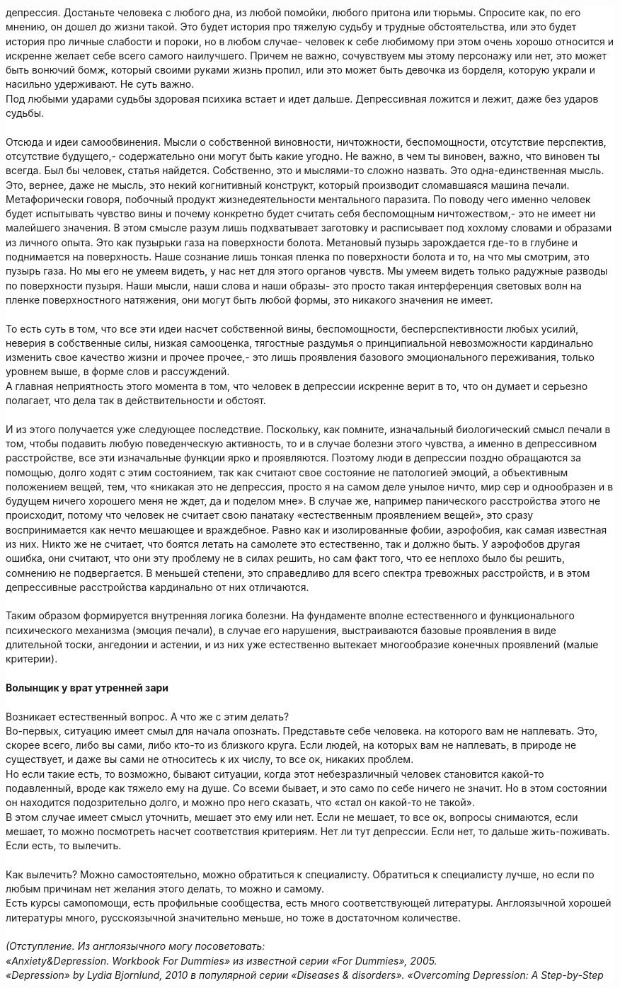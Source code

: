 депрессия. Достаньте человека с любого дна, из любой помойки, любого притона или тюрьмы. Спросите как, по его мнению, он дошел до жизни такой. Это будет история про тяжелую судьбу и трудные обстоятельства, или это будет история про личные слабости и пороки, но в любом случае- человек к себе любимому при этом очень хорошо относится и искренне желает себе всего самого наилучшего. Причем не важно, сочувствуем мы этому персонажу или нет, это может быть вонючий бомж, который своими руками жизнь пропил, или это может быть девочка из борделя, которую украли и насильно удерживают. Не суть важно. <br />Под любыми ударами судьбы здоровая психика встает и идет дальше. Депрессивная ложится и лежит, даже без ударов судьбы. <br /><br />Отсюда и идеи самообвинения. Мысли о собственной виновности, ничтожности, беспомощности, отсутствие перспектив, отсутствие будущего,- содержательно они могут быть какие угодно. Не важно, в чем ты виновен, важно, что виновен ты всегда. Был бы человек, статья найдется. Собственно, это и мыслями-то сложно назвать. Это одна-единственная мысль. Это, вернее, даже не мысль, это некий когнитивный конструкт, который производит сломавшаяся машина печали. Метафорически говоря, побочный продукт жизнедеятельности ментального паразита. По поводу чего именно человек будет испытывать чувство вины и почему конкретно будет считать себя беспомощным ничтожеством,- это не имеет ни малейшего значения. В этом смысле разум лишь подхватывает заготовку и расписывает под хохлому словами и образами из личного опыта. Это как пузырьки газа на поверхности болота. Метановый пузырь зарождается где-то в глубине и поднимается на поверхность. Наше сознание лишь тонкая пленка по поверхности болота и то, на что мы смотрим, это пузырь газа. Но мы его не умеем видеть, у нас нет для этого органов чувств. Мы умеем видеть только радужные разводы по поверхности пузыря. Наши мысли, наши слова и наши образы- это просто такая интерференция световых волн на пленке поверхностного натяжения, они могут быть любой формы, это никакого значения не имеет. <br /><br />То есть суть в том, что все эти идеи насчет собственной вины, беспомощности, бесперспективности любых усилий, неверия в собственные силы, низкая самооценка, тягостные раздумья о принципиальной невозможности кардинально изменить свое качество жизни и прочее прочее,- это лишь проявления базового эмоционального переживания, только уровнем выше, в форме слов и рассуждений. <br />А главная неприятность этого момента в том, что человек в депрессии искренне верит в то, что он думает и серьезно полагает, что дела так в действительности и обстоят. <br /><br />И из этого получается уже следующее последствие. Поскольку, как помните, изначальный биологический смысл печали в том, чтобы подавить любую поведенческую активность, то и в случае болезни этого чувства, а именно в депрессивном расстройстве, все эти изначальные функции ярко и проявляются. Поэтому люди в депрессии поздно обращаются за помощью, долго ходят с этим состоянием, так как считают свое состояние не патологией эмоций, а объективным положением вещей, тем, что «никакая это не депрессия, просто я на самом деле унылое ничто, мир сер и однообразен и в будущем ничего хорошего меня не ждет, да и поделом мне». В случае же, например панического расстройства этого не происходит, потому что человек не считает свою панатаку «естественным проявлением вещей», это сразу воспринимается как нечто мешающее и враждебное. Равно как и изолированные фобии, аэрофобия, как самая известная из них. Никто же не считает, что боятся летать на самолете это естественно, так и должно быть. У аэрофобов другая ошибка, они считают, что они эту проблему не в силах решить, но сам факт того, что ее неплохо было бы решить, сомнению не подвергается. В меньшей степени, это справедливо для всего спектра тревожных расстройств, и в этом депрессивные расстройства кардинально от них отличаются. <br /><br />Таким образом формируется внутренняя логика болезни. На фундаменте вполне естественного и функционального психического механизма (эмоция печали), в случае его нарушения, выстраиваются базовые проявления в виде длительной тоски, ангедонии и астении, и из них уже естественно вытекает многообразие конечных проявлений (малые критерии). <br /><br /><strong>Волынщик у врат утренней зари</strong><br /><br />Возникает естественный вопрос. А что же с этим делать?<br />Во-первых, ситуацию имеет смыл для начала опознать. Представьте себе человека. на которого вам не наплевать. Это, скорее всего, либо вы сами, либо кто-то из близкого круга. Если людей, на которых вам не наплевать, в природе не существует, и даже вы сами не относитесь к их числу, то все ок, никаких проблем. <br />Но если такие есть, то возможно, бывают ситуации, когда этот небезразличный человек становится какой-то подавленный, вроде как тяжело ему на душе. Со всеми бывает, и это само по себе ничего не значит. Но в этом состоянии он находится подозрительно долго, и можно про него сказать, что «стал он какой-то не такой». <br />В этом случае имеет смысл уточнить, мешает это ему или нет. Если не мешает, то все ок, вопросы снимаются, если мешает, то можно посмотреть насчет соответствия критериям. Нет ли тут депрессии. Если нет, то дальше жить-поживать. Если есть, то вылечить. <br /><br />Как вылечить? Можно самостоятельно, можно обратиться к специалисту. Обратиться к специалисту лучше, но если по любым причинам нет желания этого делать, то можно и самому. <br />Есть курсы самопомощи, есть профильные сообщества, есть много соответствующей литературы. Англоязычной хорошей литературы много, русскоязычной значительно меньше, но тоже в достаточном количестве. <br /><br /><em>(Отступление. Из англоязычного могу посоветовать:<br />«Anxiety&amp;Depression. Workbook For Dummies» из известной серии «For Dummies», 2005. <br />«Depression» by Lydia Bjornlund, 2010 в популярной серии «Diseases &amp; disorders». «Overcoming Depression: A Step-by-Step